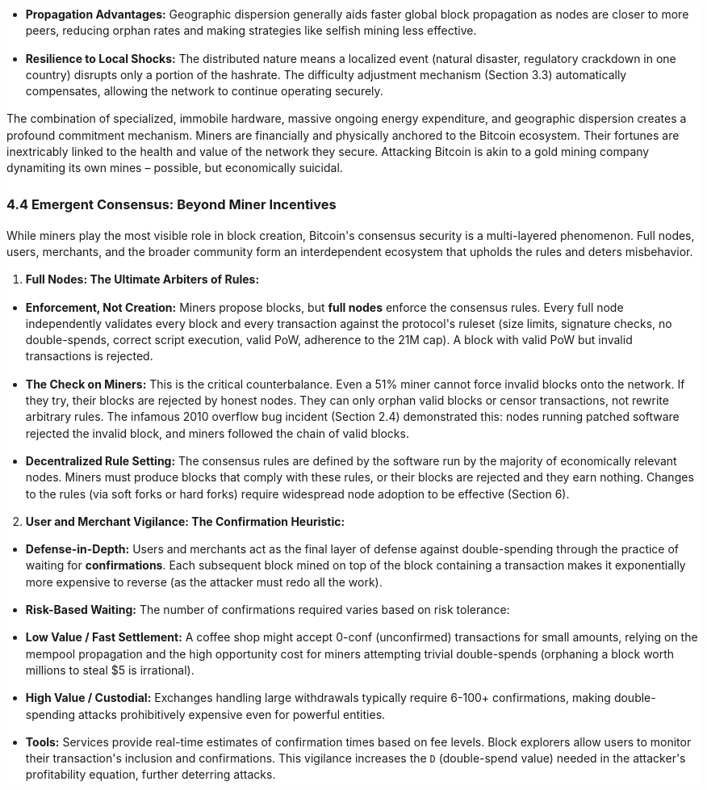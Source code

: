 *   **Propagation Advantages:** Geographic dispersion generally aids faster global block propagation as nodes are closer to more peers, reducing orphan rates and making strategies like selfish mining less effective.

*   **Resilience to Local Shocks:** The distributed nature means a localized event (natural disaster, regulatory crackdown in one country) disrupts only a portion of the hashrate. The difficulty adjustment mechanism (Section 3.3) automatically compensates, allowing the network to continue operating securely.

The combination of specialized, immobile hardware, massive ongoing energy expenditure, and geographic dispersion creates a profound commitment mechanism. Miners are financially and physically anchored to the Bitcoin ecosystem. Their fortunes are inextricably linked to the health and value of the network they secure. Attacking Bitcoin is akin to a gold mining company dynamiting its own mines – possible, but economically suicidal.

### 4.4 Emergent Consensus: Beyond Miner Incentives

While miners play the most visible role in block creation, Bitcoin's consensus security is a multi-layered phenomenon. Full nodes, users, merchants, and the broader community form an interdependent ecosystem that upholds the rules and deters misbehavior.

1.  **Full Nodes: The Ultimate Arbiters of Rules:**

*   **Enforcement, Not Creation:** Miners propose blocks, but **full nodes** enforce the consensus rules. Every full node independently validates every block and every transaction against the protocol's ruleset (size limits, signature checks, no double-spends, correct script execution, valid PoW, adherence to the 21M cap). A block with valid PoW but invalid transactions is rejected.

*   **The Check on Miners:** This is the critical counterbalance. Even a 51% miner cannot force invalid blocks onto the network. If they try, their blocks are rejected by honest nodes. They can only orphan valid blocks or censor transactions, not rewrite arbitrary rules. The infamous 2010 overflow bug incident (Section 2.4) demonstrated this: nodes running patched software rejected the invalid block, and miners followed the chain of valid blocks.

*   **Decentralized Rule Setting:** The consensus rules are defined by the software run by the majority of economically relevant nodes. Miners must produce blocks that comply with these rules, or their blocks are rejected and they earn nothing. Changes to the rules (via soft forks or hard forks) require widespread node adoption to be effective (Section 6).

2.  **User and Merchant Vigilance: The Confirmation Heuristic:**

*   **Defense-in-Depth:** Users and merchants act as the final layer of defense against double-spending through the practice of waiting for **confirmations**. Each subsequent block mined on top of the block containing a transaction makes it exponentially more expensive to reverse (as the attacker must redo all the work).

*   **Risk-Based Waiting:** The number of confirmations required varies based on risk tolerance:

*   **Low Value / Fast Settlement:** A coffee shop might accept 0-conf (unconfirmed) transactions for small amounts, relying on the mempool propagation and the high opportunity cost for miners attempting trivial double-spends (orphaning a block worth millions to steal $5 is irrational).

*   **High Value / Custodial:** Exchanges handling large withdrawals typically require 6-100+ confirmations, making double-spending attacks prohibitively expensive even for powerful entities.

*   **Tools:** Services provide real-time estimates of confirmation times based on fee levels. Block explorers allow users to monitor their transaction's inclusion and confirmations. This vigilance increases the `D` (double-spend value) needed in the attacker's profitability equation, further deterring attacks.
